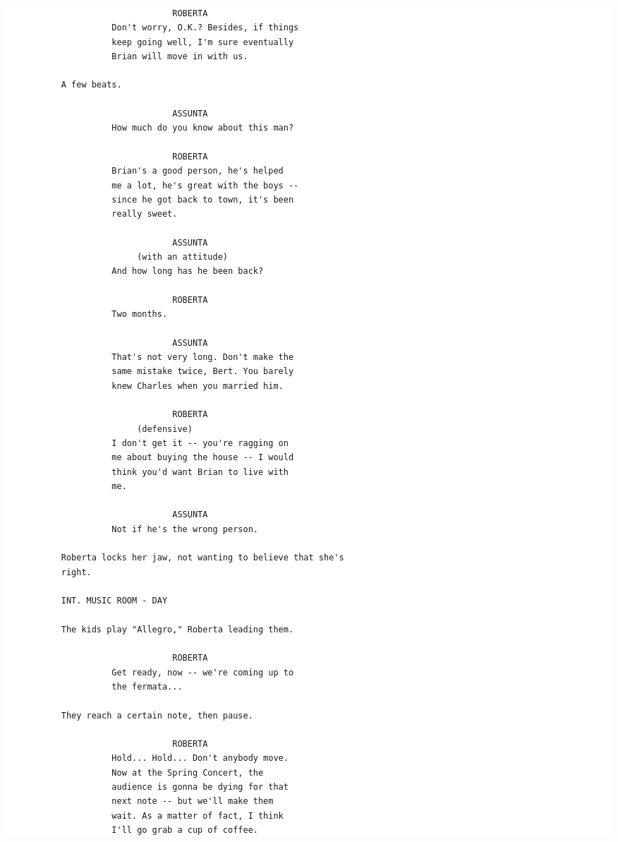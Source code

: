                                      ROBERTA
                         Don't worry, O.K.? Besides, if things 
                         keep going well, I'm sure eventually 
                         Brian will move in with us.

               A few beats.

                                     ASSUNTA
                         How much do you know about this man?

                                     ROBERTA
                         Brian's a good person, he's helped 
                         me a lot, he's great with the boys -- 
                         since he got back to town, it's been 
                         really sweet.

                                     ASSUNTA
                              (with an attitude)
                         And how long has he been back?

                                     ROBERTA
                         Two months.

                                     ASSUNTA
                         That's not very long. Don't make the 
                         same mistake twice, Bert. You barely 
                         knew Charles when you married him.

                                     ROBERTA
                              (defensive)
                         I don't get it -- you're ragging on 
                         me about buying the house -- I would 
                         think you'd want Brian to live with 
                         me.

                                     ASSUNTA
                         Not if he's the wrong person.

               Roberta locks her jaw, not wanting to believe that she's 
               right.

               INT. MUSIC ROOM - DAY

               The kids play "Allegro," Roberta leading them.

                                     ROBERTA
                         Get ready, now -- we're coming up to 
                         the fermata...

               They reach a certain note, then pause.

                                     ROBERTA
                         Hold... Hold... Don't anybody move. 
                         Now at the Spring Concert, the 
                         audience is gonna be dying for that 
                         next note -- but we'll make them 
                         wait. As a matter of fact, I think 
                         I'll go grab a cup of coffee.
